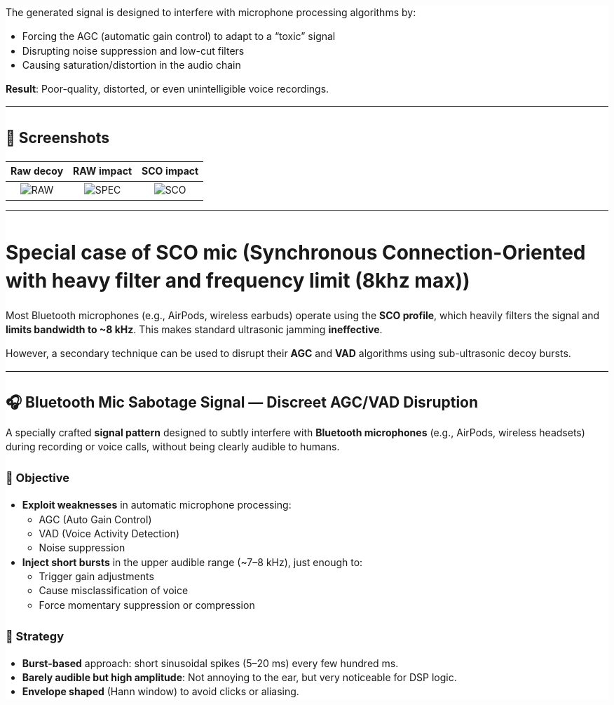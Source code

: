 The generated signal is designed to interfere with microphone processing algorithms by:

- Forcing the AGC (automatic gain control) to adapt to a “toxic” signal  
- Disrupting noise suppression and low-cut filters  
- Causing saturation/distortion in the audio chain  

**Result**: Poor-quality, distorted, or even unintelligible voice recordings.


---

## 📸 Screenshots

| Raw decoy | RAW impact | SCO impact |
|:---:|:---:|:---:|
| ![RAW](screenshots/demoUi.gif) | ![SPEC](screenshots/demoSpec.gif) | ![SCO](screenshots/demoSco.gif) |
---

# Special case of SCO mic (Synchronous Connection-Oriented with heavy filter and frequency limit (8khz max))

Most Bluetooth microphones (e.g., AirPods, wireless earbuds) operate using the **SCO profile**, which heavily filters the signal and **limits bandwidth to ~8 kHz**. This makes standard ultrasonic jamming **ineffective**.

However, a secondary technique can be used to disrupt their **AGC** and **VAD** algorithms using sub-ultrasonic decoy bursts.


---

## 🎧 Bluetooth Mic Sabotage Signal — Discreet AGC/VAD Disruption

A specially crafted **signal pattern** designed to subtly interfere with **Bluetooth microphones**
(e.g., AirPods, wireless headsets) during recording or voice calls, without being clearly audible to humans.

### 🎯 Objective

- **Exploit weaknesses** in automatic microphone processing:
  - AGC (Auto Gain Control)
  - VAD (Voice Activity Detection)
  - Noise suppression
- **Inject short bursts** in the upper audible range (~7–8 kHz), just enough to:
  - Trigger gain adjustments
  - Cause misclassification of voice
  - Force momentary suppression or compression

### 🧠 Strategy

- **Burst-based** approach: short sinusoidal spikes (5–20 ms) every few hundred ms.
- **Barely audible but high amplitude**: Not annoying to the ear, but very noticeable for DSP logic.
- **Envelope shaped** (Hann window) to avoid clicks or aliasing.
